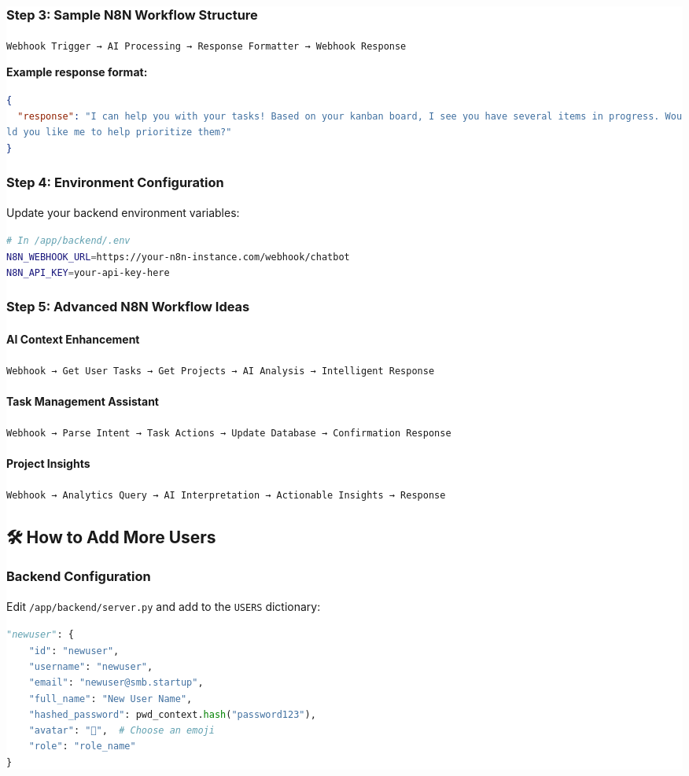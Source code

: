 ### Step 3: Sample N8N Workflow Structure

```
Webhook Trigger → AI Processing → Response Formatter → Webhook Response
```

**Example response format:**
```json
{
  "response": "I can help you with your tasks! Based on your kanban board, I see you have several items in progress. Would you like me to help prioritize them?"
}
```

### Step 4: Environment Configuration

Update your backend environment variables:

```bash
# In /app/backend/.env
N8N_WEBHOOK_URL=https://your-n8n-instance.com/webhook/chatbot
N8N_API_KEY=your-api-key-here
```

### Step 5: Advanced N8N Workflow Ideas

#### AI Context Enhancement
```
Webhook → Get User Tasks → Get Projects → AI Analysis → Intelligent Response
```

#### Task Management Assistant
```
Webhook → Parse Intent → Task Actions → Update Database → Confirmation Response
```

#### Project Insights
```
Webhook → Analytics Query → AI Interpretation → Actionable Insights → Response
```

## 🛠️ How to Add More Users

### Backend Configuration

Edit `/app/backend/server.py` and add to the `USERS` dictionary:

```python
"newuser": {
    "id": "newuser",
    "username": "newuser",
    "email": "newuser@smb.startup",
    "full_name": "New User Name",
    "hashed_password": pwd_context.hash("password123"),
    "avatar": "👤",  # Choose an emoji
    "role": "role_name"
}
```
